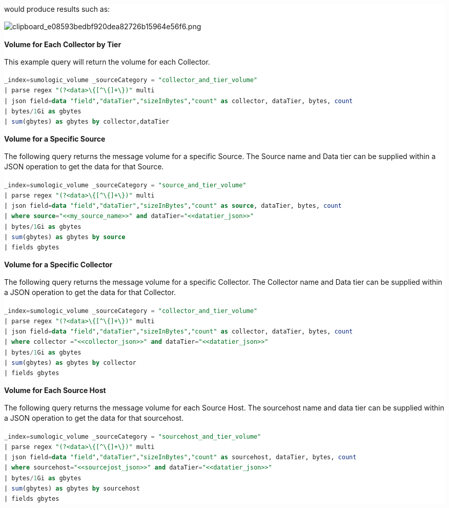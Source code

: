 would produce results such as:

![clipboard_e08593bedbf920dea82726b15964e56f6.png](/img/ingestion-and-volume/volume-each-category.png)

**Volume for Each Collector by Tier**

This example query will return the volume for each Collector.

```sql
_index=sumologic_volume _sourceCategory = "collector_and_tier_volume"
| parse regex "(?<data>\{[^\{]+\})" multi
| json field=data "field","dataTier","sizeInBytes","count" as collector, dataTier, bytes, count
| bytes/1Gi as gbytes
| sum(gbytes) as gbytes by collector,dataTier
```

**Volume for a Specific Source**

The following query returns the message volume for a specific Source. The Source name and Data tier can be supplied within a JSON operation to get the data for that Source.

```sql
_index=sumologic_volume _sourceCategory = "source_and_tier_volume"
| parse regex "(?<data>\{[^\{]+\})" multi
| json field=data "field","dataTier","sizeInBytes","count" as source, dataTier, bytes, count
| where source="<<my_source_name>>" and dataTier="<<datatier_json>>"
| bytes/1Gi as gbytes
| sum(gbytes) as gbytes by source
| fields gbytes
```

**Volume for a Specific Collector**

The following query returns the message volume for a specific Collector. The Collector name and Data tier can be supplied within a JSON operation to get the data for that Collector.

```sql
_index=sumologic_volume _sourceCategory = "collector_and_tier_volume"
| parse regex "(?<data>\{[^\{]+\})" multi
| json field=data "field","dataTier","sizeInBytes","count" as collector, dataTier, bytes, count
| where collector ="<<collector_json>>" and dataTier="<<datatier_json>>"
| bytes/1Gi as gbytes
| sum(gbytes) as gbytes by collector
| fields gbytes
```

**Volume for Each Source Host**

The following query returns the message volume for each Source Host. The sourcehost name and data tier can be supplied within a JSON operation to get the data for that sourcehost.

```sql
_index=sumologic_volume _sourceCategory = "sourcehost_and_tier_volume"
| parse regex "(?<data>\{[^\{]+\})" multi
| json field=data "field","dataTier","sizeInBytes","count" as sourcehost, dataTier, bytes, count
| where sourcehost="<<sourcejost_json>>" and dataTier="<<datatier_json>>"
| bytes/1Gi as gbytes
| sum(gbytes) as gbytes by sourcehost
| fields gbytes
```
